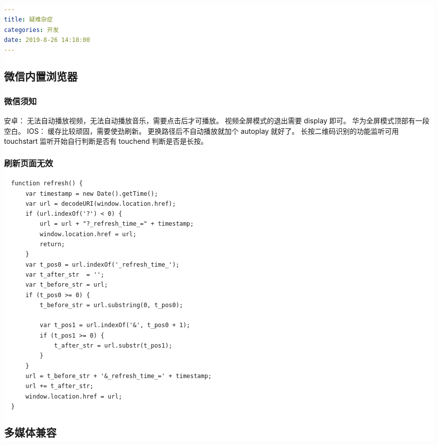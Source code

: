```yaml
---
title: 疑难杂症
categories: 开发
date: 2019-8-26 14:18:00
---
```


## 微信内置浏览器

### 微信须知

安卓：
无法自动播放视频，无法自动播放音乐，需要点击后才可播放。
视频全屏模式的退出需要 display 即可。
华为全屏模式顶部有一段空白。
IOS：
缓存比较顽固，需要使劲刷新。
更换路径后不自动播放就加个 autoplay 就好了。
长按二维码识别的功能监听可用 touchstart 监听开始自行判断是否有 touchend 判断是否是长按。

### 刷新页面无效

```
  function refresh() {
      var timestamp = new Date().getTime();
      var url = decodeURI(window.location.href);
      if (url.indexOf('?') < 0) {
          url = url + "?_refresh_time_=" + timestamp;
          window.location.href = url;
          return;
      }
      var t_pos0 = url.indexOf('_refresh_time_');
      var t_after_str  = '';
      var t_before_str = url;
      if (t_pos0 >= 0) {
          t_before_str = url.substring(0, t_pos0);

          var t_pos1 = url.indexOf('&', t_pos0 + 1);
          if (t_pos1 >= 0) {
              t_after_str = url.substr(t_pos1);
          }
      }
      url = t_before_str + '&_refresh_time_=' + timestamp;
      url += t_after_str;
      window.location.href = url;
  }
```

## 多媒体兼容
